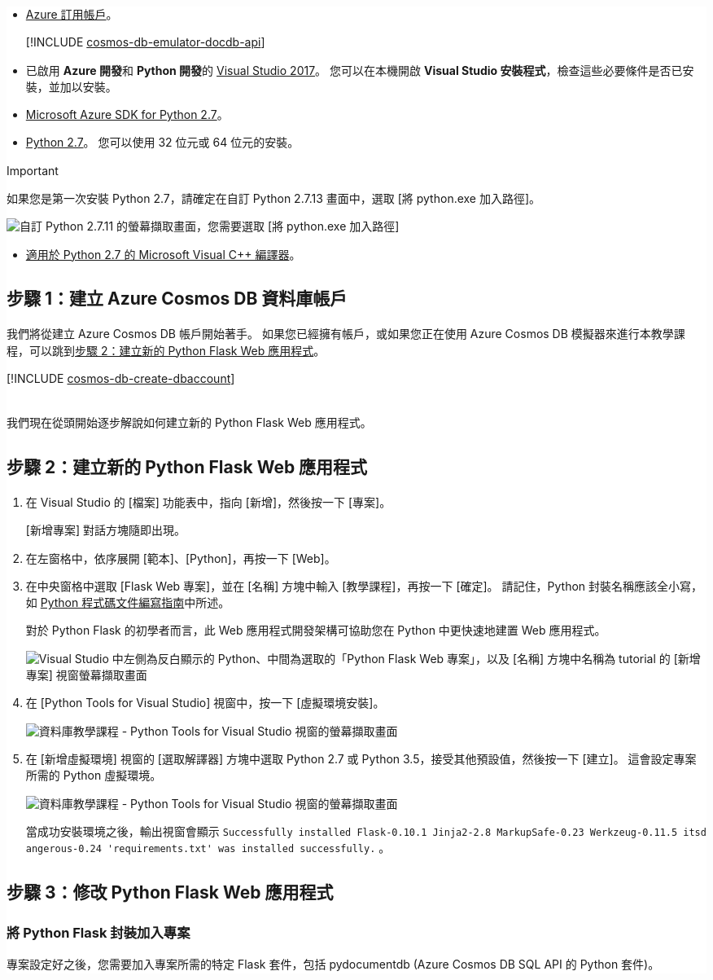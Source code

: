 * [Azure 訂用帳戶](https://azure.microsoft.com/free/?WT.mc_id=A261C142F)。 

  [!INCLUDE [cosmos-db-emulator-docdb-api](../../includes/cosmos-db-emulator-docdb-api.md)]

* 已啟用 **Azure 開發**和 **Python 開發**的 [Visual Studio 2017](https://www.visualstudio.com/downloads/)。 您可以在本機開啟 **Visual Studio 安裝程式**，檢查這些必要條件是否已安裝，並加以安裝。   
* [Microsoft Azure SDK for Python 2.7](https://azure.microsoft.com/downloads/)。 
* [Python 2.7](https://www.python.org/downloads/windows/)。 您可以使用 32 位元或 64 位元的安裝。

> [!IMPORTANT]
> 如果您是第一次安裝 Python 2.7，請確定在自訂 Python 2.7.13 畫面中，選取 [將 python.exe 加入路徑]。
> 
> ![自訂 Python 2.7.11 的螢幕擷取畫面，您需要選取 [將 python.exe 加入路徑]](./media/sql-api-python-application/cosmos-db-python-install.png)
> 
> 

* [適用於 Python 2.7 的 Microsoft Visual C++ 編譯器](https://www.microsoft.com/en-us/download/details.aspx?id=44266)。

## <a name="step-1-create-an-azure-cosmos-db-database-account"></a>步驟 1：建立 Azure Cosmos DB 資料庫帳戶
我們將從建立 Azure Cosmos DB 帳戶開始著手。 如果您已經擁有帳戶，或如果您正在使用 Azure Cosmos DB 模擬器來進行本教學課程，可以跳到[步驟 2：建立新的 Python Flask Web 應用程式](#step-2-create-a-new-python-flask-web-application)。

[!INCLUDE [cosmos-db-create-dbaccount](../../includes/cosmos-db-create-dbaccount.md)]

<br/>
我們現在從頭開始逐步解說如何建立新的 Python Flask Web 應用程式。

## <a name="step-2-create-a-new-python-flask-web-application"></a>步驟 2：建立新的 Python Flask Web 應用程式
1. 在 Visual Studio 的 [檔案] 功能表中，指向 [新增]，然後按一下 [專案]。
   
    [新增專案]  對話方塊隨即出現。
2. 在左窗格中，依序展開 [範本]、[Python]，再按一下 [Web]。 
3. 在中央窗格中選取 [Flask Web 專案]，並在 [名稱] 方塊中輸入 [教學課程]，再按一下 [確定]。 請記住，Python 封裝名稱應該全小寫，如 [Python 程式碼文件編寫指南](https://www.python.org/dev/peps/pep-0008/#package-and-module-names)中所述。
   
    對於 Python Flask 的初學者而言，此 Web 應用程式開發架構可協助您在 Python 中更快速地建置 Web 應用程式。
   
    ![Visual Studio 中左側為反白顯示的 Python、中間為選取的「Python Flask Web 專案」，以及 [名稱] 方塊中名稱為 tutorial 的 [新增專案] 視窗螢幕擷取畫面](./media/sql-api-python-application/image9.png)
4. 在 [Python Tools for Visual Studio] 視窗中，按一下 [虛擬環境安裝]。 
   
    ![資料庫教學課程 - Python Tools for Visual Studio 視窗的螢幕擷取畫面](./media/sql-api-python-application/python-install-virtual-environment.png)
5. 在 [新增虛擬環境] 視窗的 [選取解譯器] 方塊中選取 Python 2.7 或 Python 3.5，接受其他預設值，然後按一下 [建立]。 這會設定專案所需的 Python 虛擬環境。
   
    ![資料庫教學課程 - Python Tools for Visual Studio 視窗的螢幕擷取畫面](./media/sql-api-python-application/image10_A.png)
   
    當成功安裝環境之後，輸出視窗會顯示 `Successfully installed Flask-0.10.1 Jinja2-2.8 MarkupSafe-0.23 Werkzeug-0.11.5 itsdangerous-0.24 'requirements.txt' was installed successfully.` 。

## <a name="step-3-modify-the-python-flask-web-application"></a>步驟 3：修改 Python Flask Web 應用程式
### <a name="add-the-python-flask-packages-to-your-project"></a>將 Python Flask 封裝加入專案
專案設定好之後，您需要加入專案所需的特定 Flask 套件，包括 pydocumentdb (Azure Cosmos DB SQL API 的 Python 套件)。
